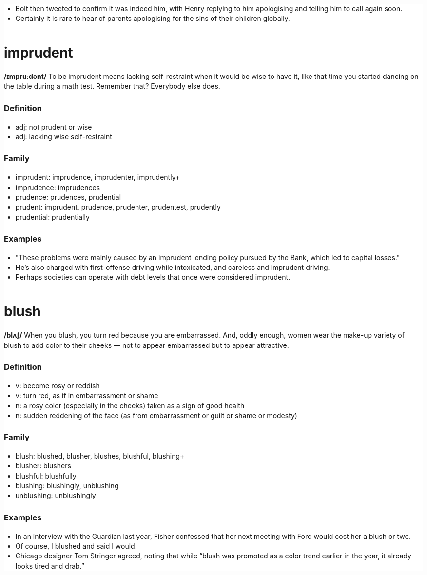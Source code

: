 - Bolt then tweeted to confirm it was indeed him, with Henry replying to him apologising and telling him to call again soon.
- Certainly it is rare to hear of parents apologising for the sins of their children globally.

# imprudent
**/ɪmpruːdənt/**
To be imprudent means lacking self-restraint when it would be wise to have it, like that time you started dancing on the table during a math test. Remember that? Everybody else does.
### Definition
- adj: not prudent or wise
- adj: lacking wise self-restraint
### Family
- imprudent: imprudence, imprudenter, imprudently+
- imprudence: imprudences
- prudence: prudences, prudential
- prudent: imprudent, prudence, prudenter, prudentest, prudently
- prudential: prudentially
### Examples
- "These problems were mainly caused by an imprudent lending policy pursued by the Bank, which led to capital losses."
- He’s also charged with first-offense driving while intoxicated, and careless and imprudent driving.
- Perhaps societies can operate with debt levels that once were considered imprudent.

# blush
**/blʌʃ/**
When you blush, you turn red because you are embarrassed. And, oddly enough, women wear the make-up variety of blush to add color to their cheeks — not to appear embarrassed but to appear attractive.
### Definition
- v: become rosy or reddish
- v: turn red, as if in embarrassment or shame
- n: a rosy color (especially in the cheeks) taken as a sign of good health
- n: sudden reddening of the face (as from embarrassment or guilt or shame or modesty)
### Family
- blush: blushed, blusher, blushes, blushful, blushing+
- blusher: blushers
- blushful: blushfully
- blushing: blushingly, unblushing
- unblushing: unblushingly
### Examples
- In an interview with the Guardian last year, Fisher confessed that her next meeting with Ford would cost her a blush or two.
- Of course, I blushed and said I would.
- Chicago designer Tom Stringer agreed, noting that while “blush was promoted as a color trend earlier in the year, it already looks tired and drab.”
